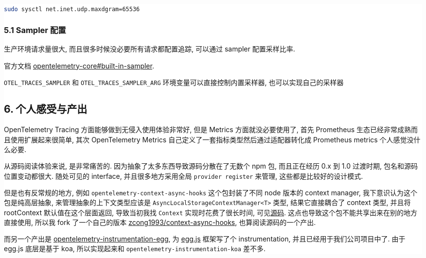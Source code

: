 ```bash
sudo sysctl net.inet.udp.maxdgram=65536
```

### 5.1 Sampler 配置

生产环境请求量很大, 而且很多时候没必要所有请求都配置追踪, 可以通过 sampler 配置采样比率.

官方文档 [opentelemetry-core#built-in-sampler](https://github.com/open-telemetry/opentelemetry-js/tree/main/packages/opentelemetry-core#built-in-sampler).

`OTEL_TRACES_SAMPLER` 和 `OTEL_TRACES_SAMPLER_ARG` 环境变量可以直接控制内置采样器, 也可以实现自己的采样器

## 6. 个人感受与产出

OpenTelemetry Tracing 方面能够做到无侵入使用体验非常好, 但是 Metrics 方面就没必要使用了, 首先 Prometheus 生态已经非常成熟而且使用扩展起来很简单, 其次 OpenTelemetry Metrics 自己定义了一套指标类型然后通过适配器转化成 Prometheus metrics 个人感觉没什么必要.

从源码阅读体验来说, 是非常痛苦的. 因为抽象了太多东西导致源码分散在了无数个 npm 包, 而且正在经历 0.x 到 1.0 过渡时期, 包名和源码位置变动都很大. 随处可见的 interface, 并且很多地方采用全局 `provider register` 来管理, 这些都是比较好的设计模式.

但是也有反常规的地方, 例如 `opentelemetry-context-async-hooks` 这个包封装了不同 node 版本的 context manager, 我下意识认为这个包是纯高层抽象, 来管理抽象的上下文类型应该是 `AsyncLocalStorageContextManager<T>` 类型, 结果它直接耦合了 context 类型, 并且将 rootContext 默认值在这个层面返回, 导致当初我找 `Context` 实现时花费了很长时间, 可见[源码](https://github.com/open-telemetry/opentelemetry-js/blob/a1b47ac4407e5af85d2d98be0308938e70d3cddf/packages/opentelemetry-context-async-hooks/src/AsyncLocalStorageContextManager.ts#L30). 这点也导致这个包不能共享出来在别的地方直接使用, 所以我 fork 了一个自己的版本 [zcong1993/context-async-hooks](https://github.com/zcong1993/context-async-hooks), 也算阅读源码的一个产出.

而另一个产出是 [opentelemetry-instrumentation-egg](https://github.com/zcong1993/opentelemetry-instrumentation-egg), 为 [egg.js](https://github.com/eggjs/egg) 框架写了个 instrumentation, 并且已经用于我们公司项目中了. 由于 egg.js 底层是基于 koa, 所以实现起来和 `opentelemetry-instrumentation-koa` 差不多.
